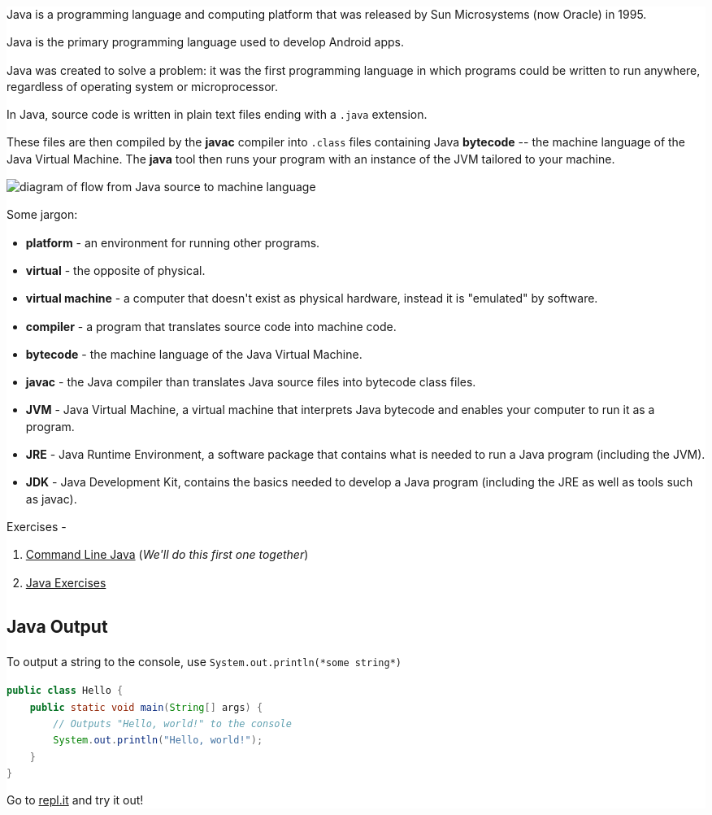 Java is a programming language and computing platform that was released by Sun Microsystems (now Oracle) in 1995.

Java is the primary programming language used to develop Android apps.

Java was created to solve a problem: it was the first programming language in which programs could be written to run anywhere, regardless of operating system or microprocessor.

In Java, source code is written in plain text files ending with a `.java` extension. 

These files are then compiled by the **javac** compiler into `.class` files containing Java **bytecode** -- the machine language of the Java Virtual Machine. The **java** tool then runs your program with an instance of the JVM tailored to your machine.

![diagram of flow from Java source to machine language](https://docs.oracle.com/javase/tutorial/figures/getStarted/helloWorld.gif)

Some jargon:

* **platform** - an environment for running other programs.

* **virtual** - the opposite of physical.

* **virtual machine** - a computer that doesn't exist as physical hardware, instead it is "emulated" by software.

* **compiler** - a program that translates source code into machine code.

* **bytecode** - the machine language of the Java Virtual Machine.

* **javac** - the Java compiler than translates Java source files into bytecode class files.

* **JVM** - Java Virtual Machine, a virtual machine that interprets Java bytecode and enables your computer to run it as a program.

* **JRE** - Java Runtime Environment, a software package that contains what is needed to run a Java program (including the JVM).

* **JDK** - Java Development Kit, contains the basics needed to develop a Java program (including the JRE as well as tools such as javac).

Exercises -

1. [Command Line Java](command-line-java.md) (*We'll do this first one together*)

2. [Java Exercises](exercises.md#java)

## Java Output

To output a string to the console, use `System.out.println(*some string*)`

```java
public class Hello {
    public static void main(String[] args) {
        // Outputs "Hello, world!" to the console
        System.out.println("Hello, world!");
    }
}
```

Go to [repl.it](https://repl.it/languages/java) and try it out!
